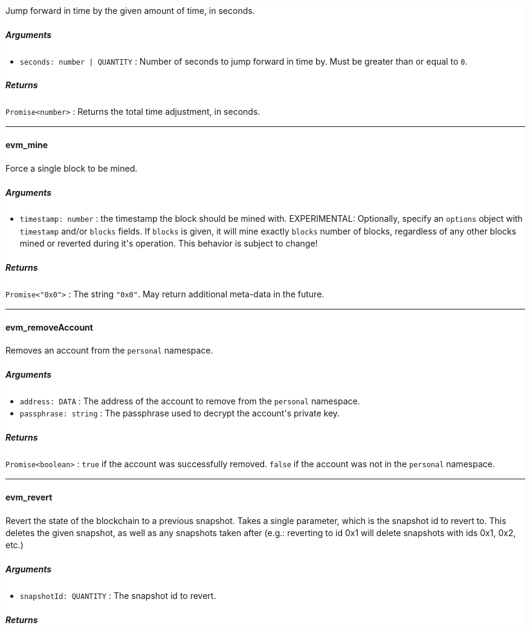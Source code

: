 Jump forward in time by the given amount of time, in seconds.

##### Arguments

- `seconds: number | QUANTITY` : Number of seconds to jump forward in time by. Must be greater than or equal to `0`.

##### Returns

`Promise<number>` : Returns the total time adjustment, in seconds.

---

#### evm_mine

Force a single block to be mined.

##### Arguments

- `timestamp: number` : the timestamp the block should be mined with. EXPERIMENTAL: Optionally, specify an `options` object with `timestamp` and/or `blocks` fields. If `blocks` is given, it will mine exactly `blocks` number of blocks, regardless of any other blocks mined or reverted during it's operation. This behavior is subject to change!

##### Returns

`Promise<"0x0">` : The string `"0x0"`. May return additional meta-data in the future.

---

#### evm_removeAccount

Removes an account from the `personal` namespace.

##### Arguments

- `address: DATA` : The address of the account to remove from the `personal` namespace.
- `passphrase: string` : The passphrase used to decrypt the account's private key.

##### Returns

`Promise<boolean>` : `true` if the account was successfully removed. `false` if the account was not in the `personal` namespace.

---

#### evm_revert

Revert the state of the blockchain to a previous snapshot. Takes a single parameter, which is the snapshot id to revert to. This deletes the given snapshot, as well as any snapshots taken after (e.g.: reverting to id 0x1 will delete snapshots with ids 0x1, 0x2, etc.)

##### Arguments

- `snapshotId: QUANTITY` : The snapshot id to revert.

##### Returns
